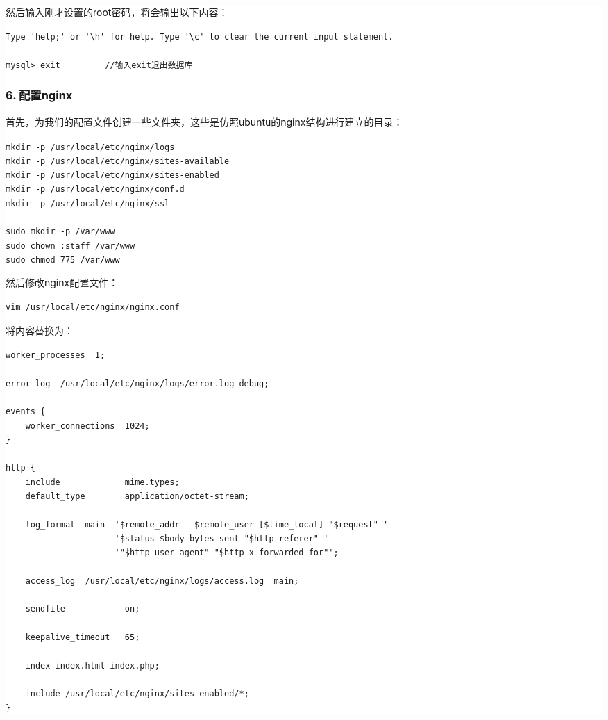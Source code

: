 然后输入刚才设置的root密码，将会输出以下内容：

```
Type 'help;' or '\h' for help. Type '\c' to clear the current input statement.

mysql> exit			//输入exit退出数据库
```

### 6. 配置nginx

首先，为我们的配置文件创建一些文件夹，这些是仿照ubuntu的nginx结构进行建立的目录：

```
mkdir -p /usr/local/etc/nginx/logs
mkdir -p /usr/local/etc/nginx/sites-available
mkdir -p /usr/local/etc/nginx/sites-enabled
mkdir -p /usr/local/etc/nginx/conf.d
mkdir -p /usr/local/etc/nginx/ssl

sudo mkdir -p /var/www
sudo chown :staff /var/www
sudo chmod 775 /var/www
```

然后修改nginx配置文件：

```
vim /usr/local/etc/nginx/nginx.conf
```

将内容替换为：

```
worker_processes  1;

error_log  /usr/local/etc/nginx/logs/error.log debug;

events {
    worker_connections  1024;
}

http {
    include             mime.types;
    default_type        application/octet-stream;

    log_format  main  '$remote_addr - $remote_user [$time_local] "$request" '
                      '$status $body_bytes_sent "$http_referer" '
                      '"$http_user_agent" "$http_x_forwarded_for"';

    access_log  /usr/local/etc/nginx/logs/access.log  main;

    sendfile            on;

    keepalive_timeout   65;

    index index.html index.php;

    include /usr/local/etc/nginx/sites-enabled/*;
}
```
